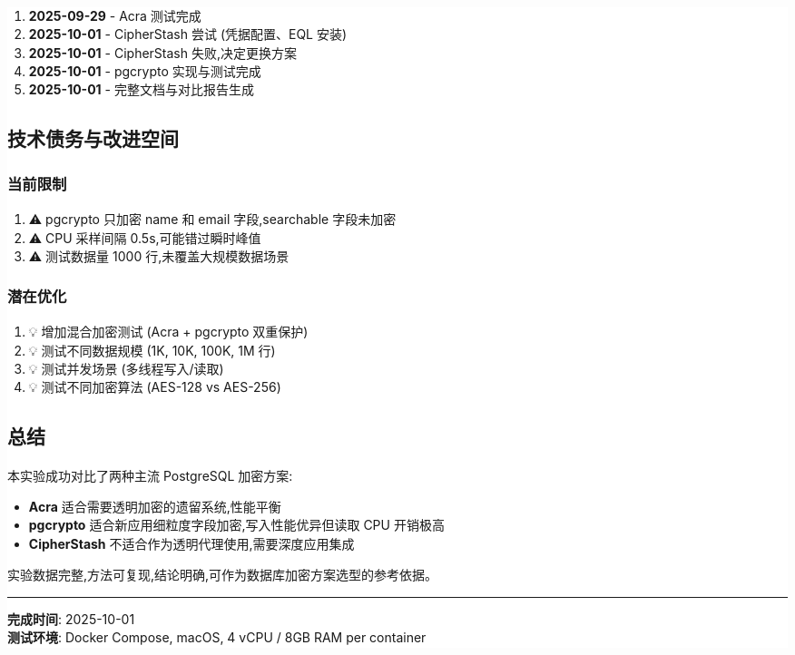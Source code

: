 1. **2025-09-29** - Acra 测试完成
2. **2025-10-01** - CipherStash 尝试 (凭据配置、EQL 安装)
3. **2025-10-01** - CipherStash 失败,决定更换方案
4. **2025-10-01** - pgcrypto 实现与测试完成
5. **2025-10-01** - 完整文档与对比报告生成

## 技术债务与改进空间

### 当前限制
1. ⚠️ pgcrypto 只加密 name 和 email 字段,searchable 字段未加密
2. ⚠️ CPU 采样间隔 0.5s,可能错过瞬时峰值
3. ⚠️ 测试数据量 1000 行,未覆盖大规模数据场景

### 潜在优化
1. 💡 增加混合加密测试 (Acra + pgcrypto 双重保护)
2. 💡 测试不同数据规模 (1K, 10K, 100K, 1M 行)
3. 💡 测试并发场景 (多线程写入/读取)
4. 💡 测试不同加密算法 (AES-128 vs AES-256)

## 总结

本实验成功对比了两种主流 PostgreSQL 加密方案:

- **Acra** 适合需要透明加密的遗留系统,性能平衡
- **pgcrypto** 适合新应用细粒度字段加密,写入性能优异但读取 CPU 开销极高
- **CipherStash** 不适合作为透明代理使用,需要深度应用集成

实验数据完整,方法可复现,结论明确,可作为数据库加密方案选型的参考依据。

---
**完成时间**: 2025-10-01  
**测试环境**: Docker Compose, macOS, 4 vCPU / 8GB RAM per container
